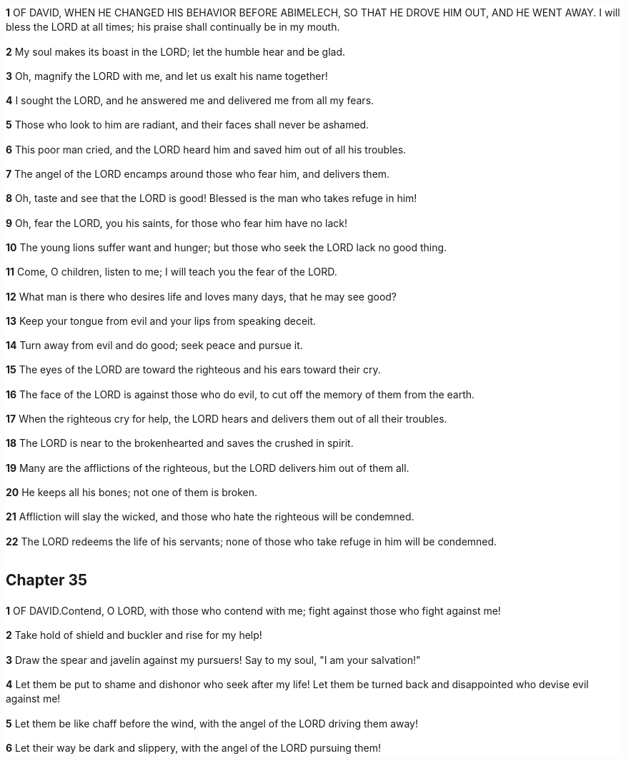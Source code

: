 **1** OF DAVID, WHEN HE CHANGED HIS BEHAVIOR BEFORE ABIMELECH, SO THAT HE DROVE HIM OUT, AND HE WENT AWAY. I will bless the LORD at all times; his praise shall continually be in my mouth.

**2** My soul makes its boast in the LORD; let the humble hear and be glad.

**3** Oh, magnify the LORD with me, and let us exalt his name together!

**4** I sought the LORD, and he answered me and delivered me from all my fears.

**5** Those who look to him are radiant, and their faces shall never be ashamed.

**6** This poor man cried, and the LORD heard him and saved him out of all his troubles.

**7** The angel of the LORD encamps around those who fear him, and delivers them.

**8** Oh, taste and see that the LORD is good! Blessed is the man who takes refuge in him!

**9** Oh, fear the LORD, you his saints, for those who fear him have no lack!

**10** The young lions suffer want and hunger; but those who seek the LORD lack no good thing.

**11** Come, O children, listen to me; I will teach you the fear of the LORD.

**12** What man is there who desires life and loves many days, that he may see good?

**13** Keep your tongue from evil and your lips from speaking deceit.

**14** Turn away from evil and do good; seek peace and pursue it.

**15** The eyes of the LORD are toward the righteous and his ears toward their cry.

**16** The face of the LORD is against those who do evil, to cut off the memory of them from the earth.

**17** When the righteous cry for help, the LORD hears and delivers them out of all their troubles.

**18** The LORD is near to the brokenhearted and saves the crushed in spirit.

**19** Many are the afflictions of the righteous, but the LORD delivers him out of them all.

**20** He keeps all his bones; not one of them is broken.

**21** Affliction will slay the wicked, and those who hate the righteous will be condemned.

**22** The LORD redeems the life of his servants; none of those who take refuge in him will be condemned.

## Chapter 35

**1** OF DAVID.Contend, O LORD, with those who contend with me; fight against those who fight against me!

**2** Take hold of shield and buckler and rise for my help!

**3** Draw the spear and javelin against my pursuers! Say to my soul, "I am your salvation!"

**4** Let them be put to shame and dishonor who seek after my life! Let them be turned back and disappointed who devise evil against me!

**5** Let them be like chaff before the wind, with the angel of the LORD driving them away!

**6** Let their way be dark and slippery, with the angel of the LORD pursuing them!
